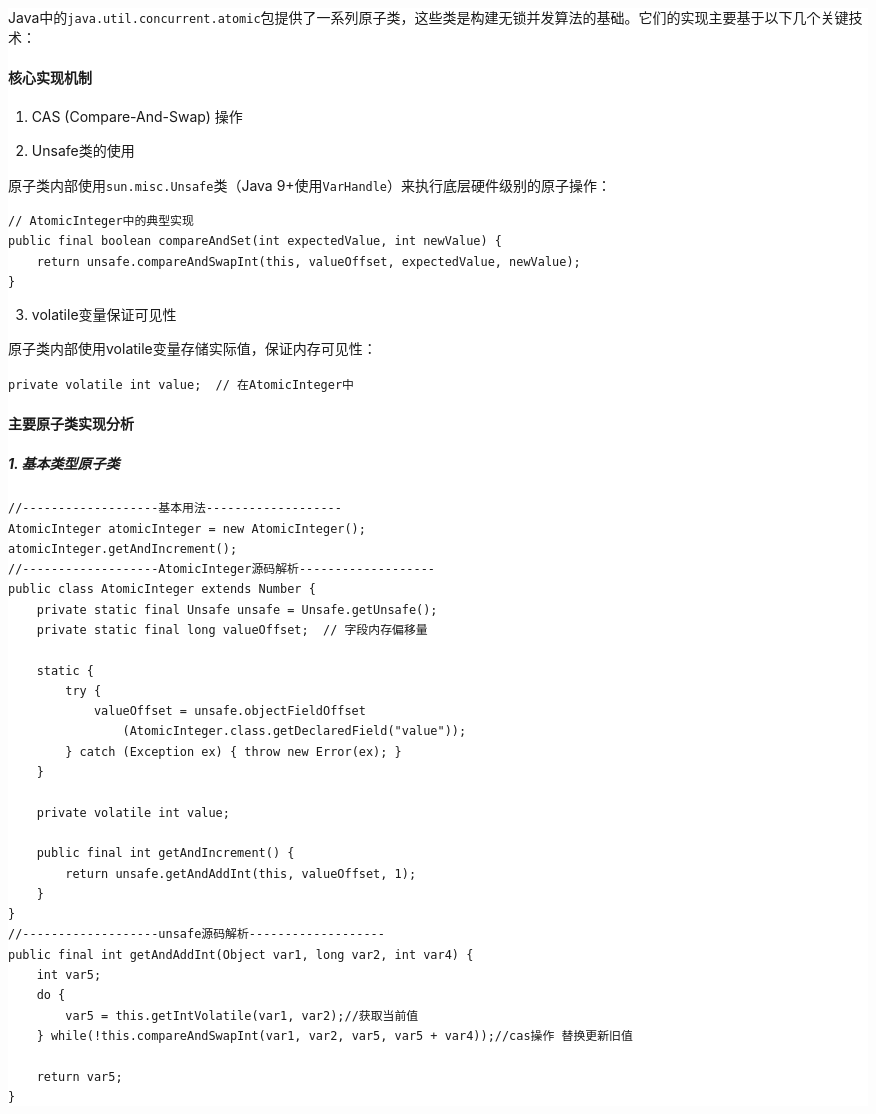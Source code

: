 Java中的`java.util.concurrent.atomic`包提供了一系列原子类，这些类是构建无锁并发算法的基础。它们的实现主要基于以下几个关键技术：

#### 核心实现机制

1. CAS (Compare-And-Swap) 操作

2. Unsafe类的使用

原子类内部使用`sun.misc.Unsafe`类（Java 9+使用`VarHandle`）来执行底层硬件级别的原子操作：

```
// AtomicInteger中的典型实现
public final boolean compareAndSet(int expectedValue, int newValue) {
    return unsafe.compareAndSwapInt(this, valueOffset, expectedValue, newValue);
}
```

3. volatile变量保证可见性

原子类内部使用volatile变量存储实际值，保证内存可见性：

```
private volatile int value;  // 在AtomicInteger中
```

#### 主要原子类实现分析

##### 1. 基本类型原子类

```
//-------------------基本用法-------------------
AtomicInteger atomicInteger = new AtomicInteger();
atomicInteger.getAndIncrement();
//-------------------AtomicInteger源码解析-------------------
public class AtomicInteger extends Number {
    private static final Unsafe unsafe = Unsafe.getUnsafe();
    private static final long valueOffset;  // 字段内存偏移量
    
    static {
        try {
            valueOffset = unsafe.objectFieldOffset
                (AtomicInteger.class.getDeclaredField("value"));
        } catch (Exception ex) { throw new Error(ex); }
    }
    
    private volatile int value;
    
    public final int getAndIncrement() {
        return unsafe.getAndAddInt(this, valueOffset, 1);
    }
} 
//-------------------unsafe源码解析-------------------
public final int getAndAddInt(Object var1, long var2, int var4) {
    int var5;
    do {
        var5 = this.getIntVolatile(var1, var2);//获取当前值
    } while(!this.compareAndSwapInt(var1, var2, var5, var5 + var4));//cas操作 替换更新旧值

    return var5;
}
```

